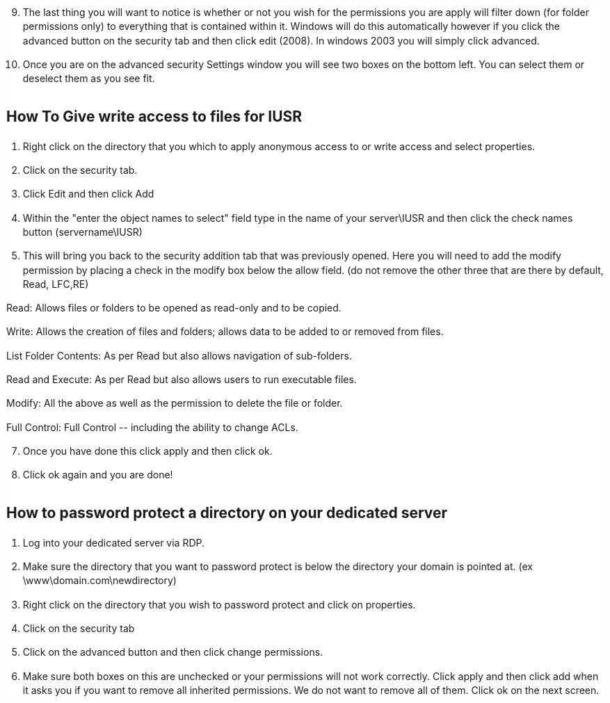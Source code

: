 9. The last thing you will want to notice is whether or not you wish for the permissions you are apply will filter down (for folder permissions only) to everything that is contained within it. Windows will do this automatically however if you click the advanced button on the security tab and then click edit (2008). In windows 2003 you will simply click advanced.

10. Once you are on the advanced security Settings window you will see two boxes on the bottom left. You can select them or deselect them as you see fit.
  
## How To Give write access to files for IUSR
  
1. Right click on the directory that you which to apply anonymous access to or write access and select properties.

2. Click on the security tab.

3. Click Edit and then click Add

4. Within the "enter the object names to select" field type in the name of your server\IUSR and then click the check names button (servername\IUSR)

5. This will bring you back to the security addition tab that was previously opened. Here you will need to add the modify permission by placing a check in the modify box below the allow field. (do not remove the other three that are there by default, Read, LFC,RE)

Read: Allows files or folders to be opened as read-only and to be copied.
 
Write: Allows the creation of files and folders; allows data to be added to or removed from files.
 
List Folder Contents: As per Read but also allows navigation of sub-folders.
 
Read and Execute: As per Read but also allows users to run executable files.
 
Modify: All the above as well as the permission to delete the file or folder.
 
Full Control: Full Control -- including the ability to change ACLs.

7. Once you have done this click apply and then click ok.

8. Click ok again and you are done!
  
  
## How to password protect a directory on your dedicated server
  
1. Log into your dedicated server via RDP.

2. Make sure the directory that you want to password protect is below the directory your domain is pointed at. 
(ex \www\domain.com\newdirectory)

3. Right click on the directory that you wish to password protect and click on properties.

4. Click on the security tab

5. Click on the advanced button and then click change permissions.

6. Make sure both boxes on this are unchecked or your permissions will not work correctly. Click apply and then click add when it asks you if you want to remove all inherited permissions. We do not want to remove all of them. Click ok on the next screen.
